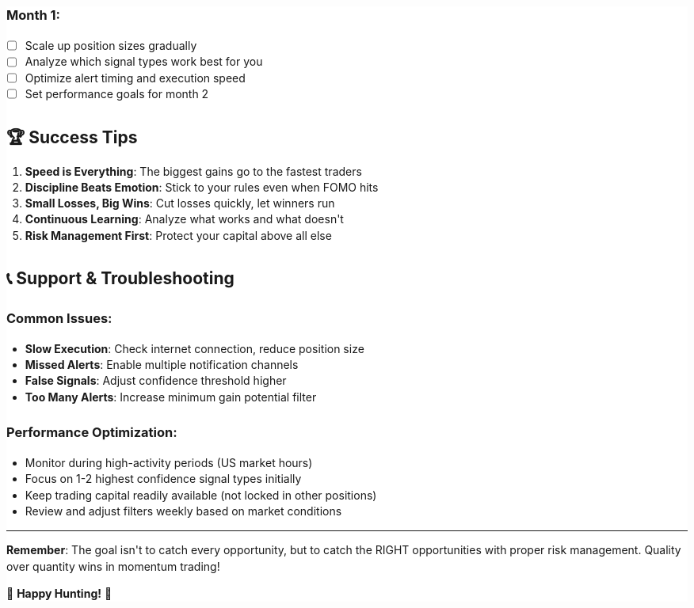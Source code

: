 ### Month 1:
- [ ] Scale up position sizes gradually
- [ ] Analyze which signal types work best for you
- [ ] Optimize alert timing and execution speed
- [ ] Set performance goals for month 2

## 🏆 Success Tips

1. **Speed is Everything**: The biggest gains go to the fastest traders
2. **Discipline Beats Emotion**: Stick to your rules even when FOMO hits
3. **Small Losses, Big Wins**: Cut losses quickly, let winners run
4. **Continuous Learning**: Analyze what works and what doesn't
5. **Risk Management First**: Protect your capital above all else

## 📞 Support & Troubleshooting

### Common Issues:
- **Slow Execution**: Check internet connection, reduce position size
- **Missed Alerts**: Enable multiple notification channels
- **False Signals**: Adjust confidence threshold higher
- **Too Many Alerts**: Increase minimum gain potential filter

### Performance Optimization:
- Monitor during high-activity periods (US market hours)
- Focus on 1-2 highest confidence signal types initially
- Keep trading capital readily available (not locked in other positions)
- Review and adjust filters weekly based on market conditions

---

**Remember**: The goal isn't to catch every opportunity, but to catch the RIGHT opportunities with proper risk management. Quality over quantity wins in momentum trading!

🚀 **Happy Hunting!** 🚀

